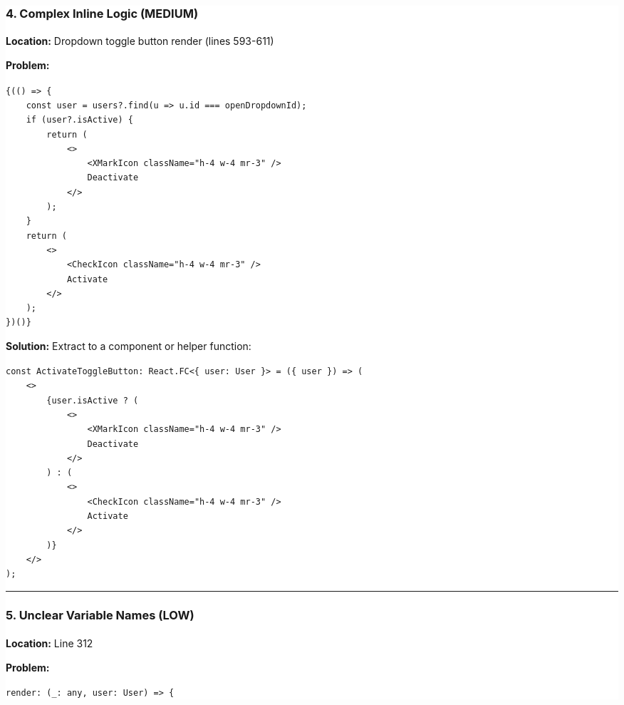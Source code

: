### 4. **Complex Inline Logic** (MEDIUM)
**Location:** Dropdown toggle button render (lines 593-611)

**Problem:**
```tsx
{(() => {
    const user = users?.find(u => u.id === openDropdownId);
    if (user?.isActive) {
        return (
            <>
                <XMarkIcon className="h-4 w-4 mr-3" />
                Deactivate
            </>
        );
    }
    return (
        <>
            <CheckIcon className="h-4 w-4 mr-3" />
            Activate
        </>
    );
})()}
```

**Solution:**
Extract to a component or helper function:
```tsx
const ActivateToggleButton: React.FC<{ user: User }> = ({ user }) => (
    <>
        {user.isActive ? (
            <>
                <XMarkIcon className="h-4 w-4 mr-3" />
                Deactivate
            </>
        ) : (
            <>
                <CheckIcon className="h-4 w-4 mr-3" />
                Activate
            </>
        )}
    </>
);
```

---

### 5. **Unclear Variable Names** (LOW)
**Location:** Line 312

**Problem:**
```tsx
render: (_: any, user: User) => {
```

